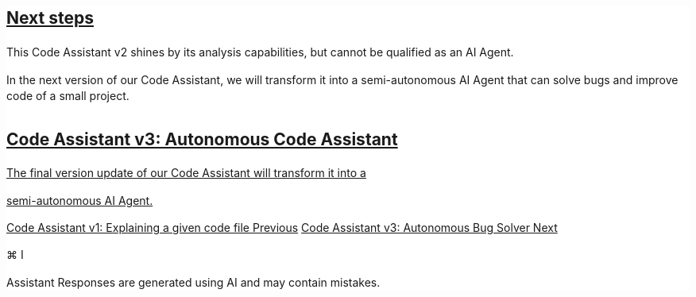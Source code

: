 ## [ Next steps](#next-steps)

This Code Assistant v2 shines by its analysis capabilities, but cannot be qualified as an AI Agent.

In the next version of our Code Assistant, we will transform it into a semi-autonomous AI Agent that can solve bugs and improve code of a small project.

## [Code Assistant v3: Autonomous Code Assistant](\ai-agents-in-practice\ai-agents)

[The final version update of our Code Assistant will transform it into a](\ai-agents-in-practice\ai-agents)

[semi-autonomous AI Agent.](\ai-agents-in-practice\ai-agents)

[Code Assistant v1: Explaining a given code file Previous](\guided-tour\ai-workflows) [Code Assistant v3: Autonomous Bug Solver Next](\guided-tour\ai-agents)

⌘ I

Assistant Responses are generated using AI and may contain mistakes.
